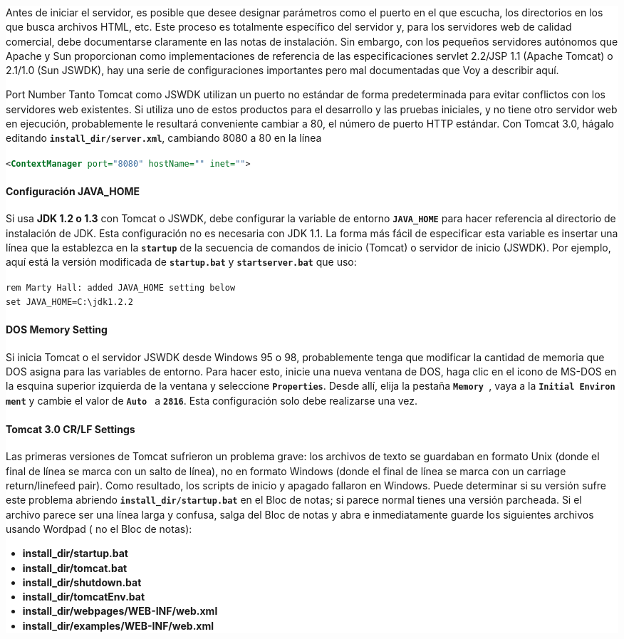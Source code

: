 Antes de iniciar el servidor, es posible que desee designar parámetros como el puerto en el que escucha, los directorios en los que busca archivos HTML, etc. Este proceso es totalmente específico del servidor y, para los servidores web de calidad comercial, debe documentarse claramente en las notas de instalación. Sin embargo, con los pequeños servidores autónomos que Apache y Sun proporcionan como implementaciones de referencia de las especificaciones servlet 2.2/JSP 1.1 (Apache Tomcat) o 2.1/1.0 (Sun JSWDK), hay una serie de configuraciones importantes pero mal documentadas que Voy a describir aquí.

Port Number
Tanto Tomcat como JSWDK utilizan un puerto no estándar de forma predeterminada para evitar conflictos con los servidores web existentes. Si utiliza uno de estos productos para el desarrollo y las pruebas iniciales, y no tiene otro servidor web en ejecución, probablemente le resultará conveniente cambiar a 80, el número de puerto HTTP estándar. Con Tomcat 3.0, hágalo editando **`install_dir/server.xml`**, cambiando 8080 a 80 en la línea


```xml
<ContextManager port="8080" hostName="" inet="">
```

#### Configuración JAVA_HOME

Si usa **JDK 1.2 o 1.3** con Tomcat o JSWDK, debe configurar la variable de entorno **`JAVA_HOME`** para hacer referencia al directorio de instalación de JDK. Esta configuración no es necesaria con JDK 1.1. La forma más fácil de especificar esta variable es insertar una línea que la establezca en la **`startup`** de la secuencia de comandos de inicio (Tomcat) o servidor de inicio (JSWDK). Por ejemplo, aquí está la versión modificada de **`startup.bat`** y **`startserver.bat`** que uso:

```xml
rem Marty Hall: added JAVA_HOME setting below
set JAVA_HOME=C:\jdk1.2.2
```

#### DOS Memory Setting

Si inicia Tomcat o el servidor JSWDK desde Windows 95 o 98, probablemente tenga que modificar la cantidad de memoria que DOS asigna para las variables de entorno. Para hacer esto, inicie una nueva ventana de DOS, haga clic en el icono de MS-DOS en la esquina superior izquierda de la ventana y seleccione **`Properties`**. Desde allí, elija la pestaña **`Memory `**, vaya a la **`Initial Environment`** y cambie el valor de **`Auto `** a **`2816`**. Esta configuración solo debe realizarse una vez.

#### Tomcat 3.0 CR/LF Settings

Las primeras versiones de Tomcat sufrieron un problema grave: los archivos de texto se guardaban en formato Unix (donde el final de línea se marca con un salto de línea), no en formato Windows (donde el final de línea se marca con un carriage return/linefeed pair). Como resultado, los scripts de inicio y apagado fallaron en Windows. Puede determinar si su versión sufre este problema abriendo **`install_dir/startup.bat`** en el Bloc de notas; si parece normal tienes una versión parcheada. Si el archivo parece ser una línea larga y confusa, salga del Bloc de notas y abra e inmediatamente guarde los siguientes archivos usando Wordpad ( no el Bloc de notas):

* **install_dir/startup.bat**
* **install_dir/tomcat.bat**
* **install_dir/shutdown.bat**
* **install_dir/tomcatEnv.bat**
* **install_dir/webpages/WEB-INF/web.xml**
* **install_dir/examples/WEB-INF/web.xml** 
